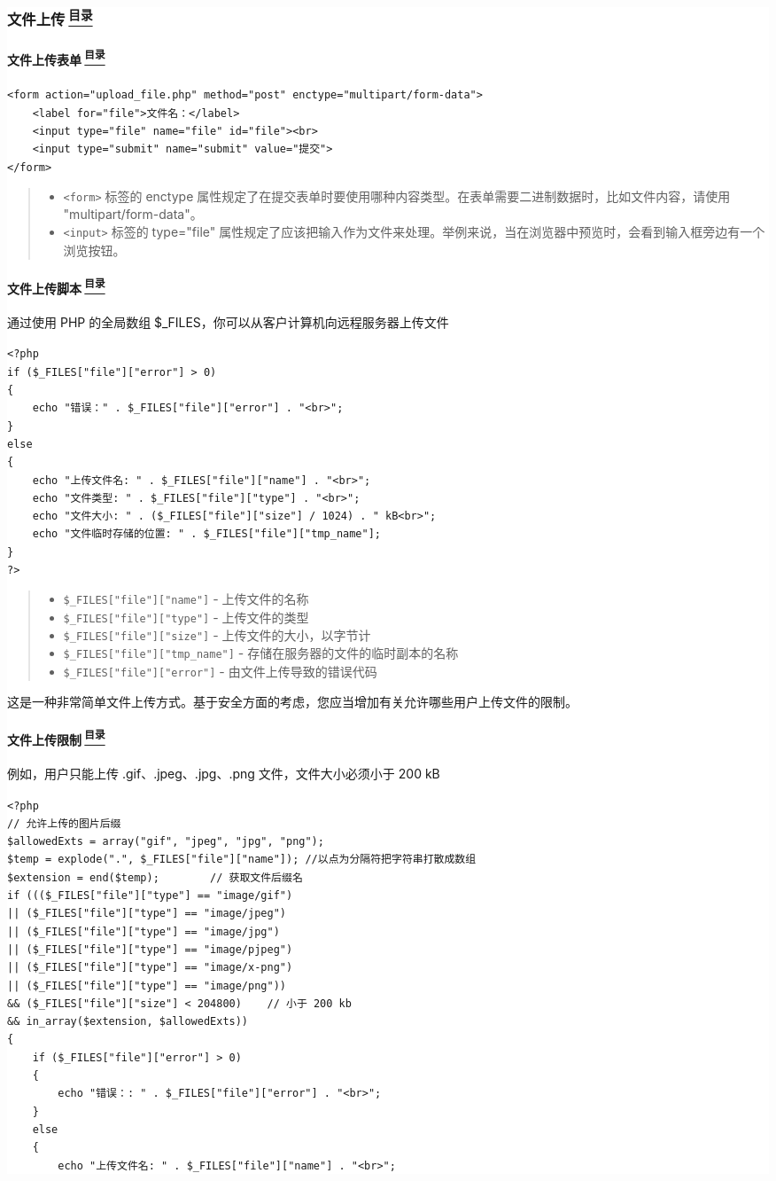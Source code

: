 <a name="upload-file"><h3>文件上传 [<sup>目录</sup>](#content)</h3></a>

<a name="upload-file-form"><h4>文件上传表单 [<sup>目录</sup>](#content)</h4></a>

```
<form action="upload_file.php" method="post" enctype="multipart/form-data">
    <label for="file">文件名：</label>
    <input type="file" name="file" id="file"><br>
    <input type="submit" name="submit" value="提交">
</form>
```

> - `<form>` 标签的 enctype 属性规定了在提交表单时要使用哪种内容类型。在表单需要二进制数据时，比如文件内容，请使用 "multipart/form-data"。
> - `<input>` 标签的 type="file" 属性规定了应该把输入作为文件来处理。举例来说，当在浏览器中预览时，会看到输入框旁边有一个浏览按钮。

<a name="upload-file-phpscript"><h4>文件上传脚本 [<sup>目录</sup>](#content)</h4></a>

通过使用 PHP 的全局数组 $_FILES，你可以从客户计算机向远程服务器上传文件

```
<?php
if ($_FILES["file"]["error"] > 0)
{
    echo "错误：" . $_FILES["file"]["error"] . "<br>";
}
else
{
    echo "上传文件名: " . $_FILES["file"]["name"] . "<br>";
    echo "文件类型: " . $_FILES["file"]["type"] . "<br>";
    echo "文件大小: " . ($_FILES["file"]["size"] / 1024) . " kB<br>";
    echo "文件临时存储的位置: " . $_FILES["file"]["tmp_name"];
}
?>
```

> - `$_FILES["file"]["name"]` - 上传文件的名称
> - `$_FILES["file"]["type"]` - 上传文件的类型
> - `$_FILES["file"]["size"]` - 上传文件的大小，以字节计
> - `$_FILES["file"]["tmp_name"]` - 存储在服务器的文件的临时副本的名称
> - `$_FILES["file"]["error"]` - 由文件上传导致的错误代码

这是一种非常简单文件上传方式。基于安全方面的考虑，您应当增加有关允许哪些用户上传文件的限制。

<a name="upload-file-limit"><h4>文件上传限制 [<sup>目录</sup>](#content)</h4></a>

例如，用户只能上传 .gif、.jpeg、.jpg、.png 文件，文件大小必须小于 200 kB

```
<?php
// 允许上传的图片后缀
$allowedExts = array("gif", "jpeg", "jpg", "png");
$temp = explode(".", $_FILES["file"]["name"]); //以点为分隔符把字符串打散成数组
$extension = end($temp);        // 获取文件后缀名
if ((($_FILES["file"]["type"] == "image/gif")
|| ($_FILES["file"]["type"] == "image/jpeg")
|| ($_FILES["file"]["type"] == "image/jpg")
|| ($_FILES["file"]["type"] == "image/pjpeg")
|| ($_FILES["file"]["type"] == "image/x-png")
|| ($_FILES["file"]["type"] == "image/png"))
&& ($_FILES["file"]["size"] < 204800)    // 小于 200 kb
&& in_array($extension, $allowedExts))
{
    if ($_FILES["file"]["error"] > 0)
    {
        echo "错误：: " . $_FILES["file"]["error"] . "<br>";
    }
    else
    {
        echo "上传文件名: " . $_FILES["file"]["name"] . "<br>";
```